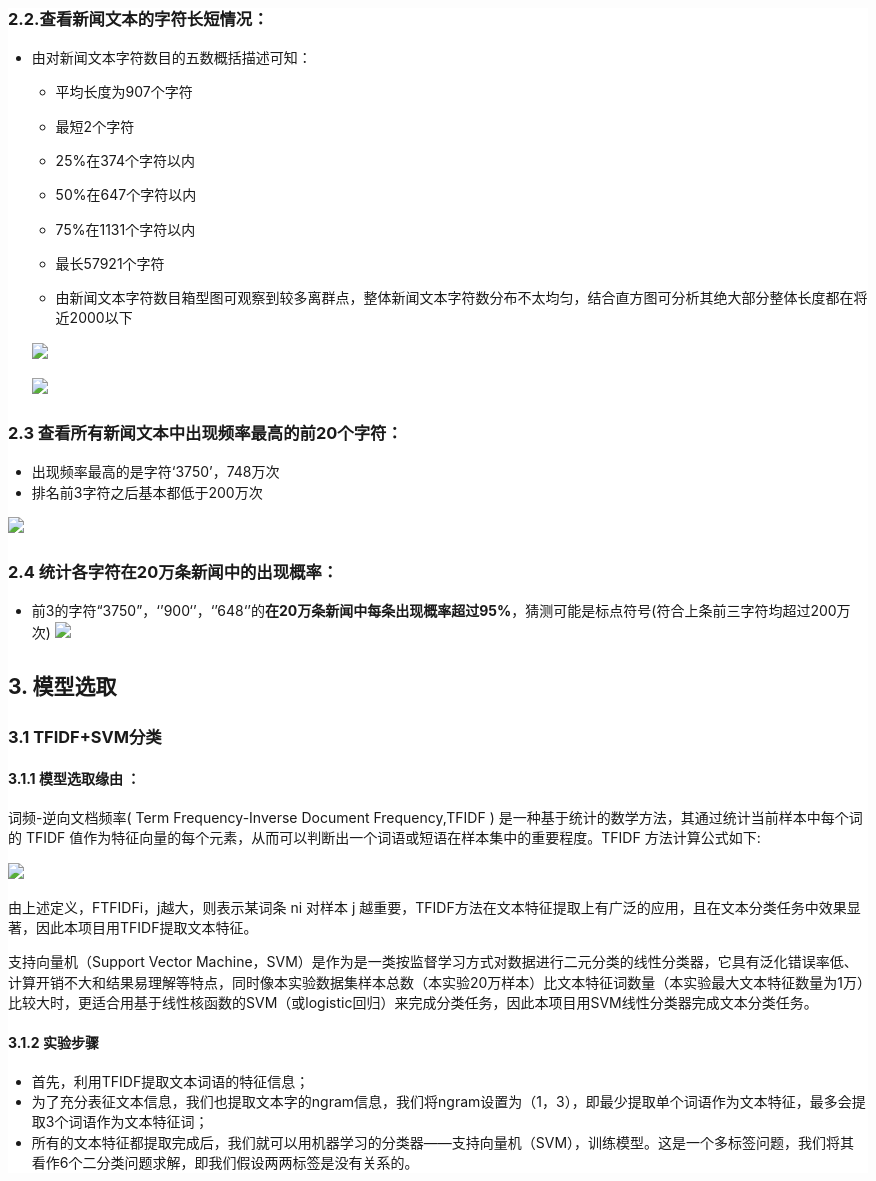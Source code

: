 ### 2.2.查看新闻文本的字符长短情况：

- 由对新闻文本字符数目的五数概括描述可知：

  - 平均长度为907个字符

  - 最短2个字符

  - 25%在374个字符以内

  - 50%在647个字符以内

  - 75%在1131个字符以内

  - 最长57921个字符

  - 由新闻文本字符数目箱型图可观察到较多离群点，整体新闻文本字符数分布不太均匀，结合直方图可分析其绝大部分整体长度都在将近2000以下

  ![](https://raw.githubusercontent.com/Eshjamtsand/DATA-MINING-HOMEWORK/master/image-20220414145357967.png)

  ![](https://raw.githubusercontent.com/Eshjamtsand/DATA-MINING-HOMEWORK/master/image-20220414145528662.png)

### 2.3 查看所有新闻文本中出现频率最高的前20个字符：

- 出现频率最高的是字符‘3750’，748万次
- 排名前3字符之后基本都低于200万次

![](https://raw.githubusercontent.com/Eshjamtsand/DATA-MINING-HOMEWORK/master/image-20220414153117048-16499230026174.png)

### 2.4 统计各字符在20万条新闻中的出现概率：

- 前3的字符“3750”，‘’900‘’，‘’648‘’的**在20万条新闻中每条出现概率超过95%**，猜测可能是标点符号(符合上条前三字符均超过200万次)
![](https://raw.githubusercontent.com/Eshjamtsand/DATA-MINING-HOMEWORK/master/image-20220414154545968-16499229916592.png)



## 3. 模型选取

### 3.1 TFIDF+SVM分类

#### 3.1.1 模型选取缘由 ：

词频-逆向文档频率( Term Frequency-Inverse Document Frequency,TFIDF ) 是一种基于统计的数学方法，其通过统计当前样本中每个词的 TFIDF 值作为特征向量的每个元素，从而可以判断出一个词语或短语在样本集中的重要程度。TFIDF 方法计算公式如下:

![](https://raw.githubusercontent.com/Eshjamtsand/DATA-MINING-HOMEWORK/master/gongshi.png)


由上述定义，FTFIDFi，j越大，则表示某词条 ni 对样本 j 越重要，TFIDF方法在文本特征提取上有广泛的应用，且在文本分类任务中效果显著，因此本项目用TFIDF提取文本特征。

支持向量机（Support Vector Machine，SVM）是作为是一类按监督学习方式对数据进行二元分类的线性分类器，它具有泛化错误率低、计算开销不大和结果易理解等特点，同时像本实验数据集样本总数（本实验20万样本）比文本特征词数量（本实验最大文本特征数量为1万）比较大时，更适合用基于线性核函数的SVM（或logistic回归）来完成分类任务，因此本项目用SVM线性分类器完成文本分类任务。

#### 3.1.2 实验步骤

- 首先，利用TFIDF提取文本词语的特征信息；
- 为了充分表征文本信息，我们也提取文本字的ngram信息，我们将ngram设置为（1，3），即最少提取单个词语作为文本特征，最多会提取3个词语作为文本特征词；
- 所有的文本特征都提取完成后，我们就可以用机器学习的分类器——支持向量机（SVM），训练模型。这是一个多标签问题，我们将其看作6个二分类问题求解，即我们假设两两标签是没有关系的。
